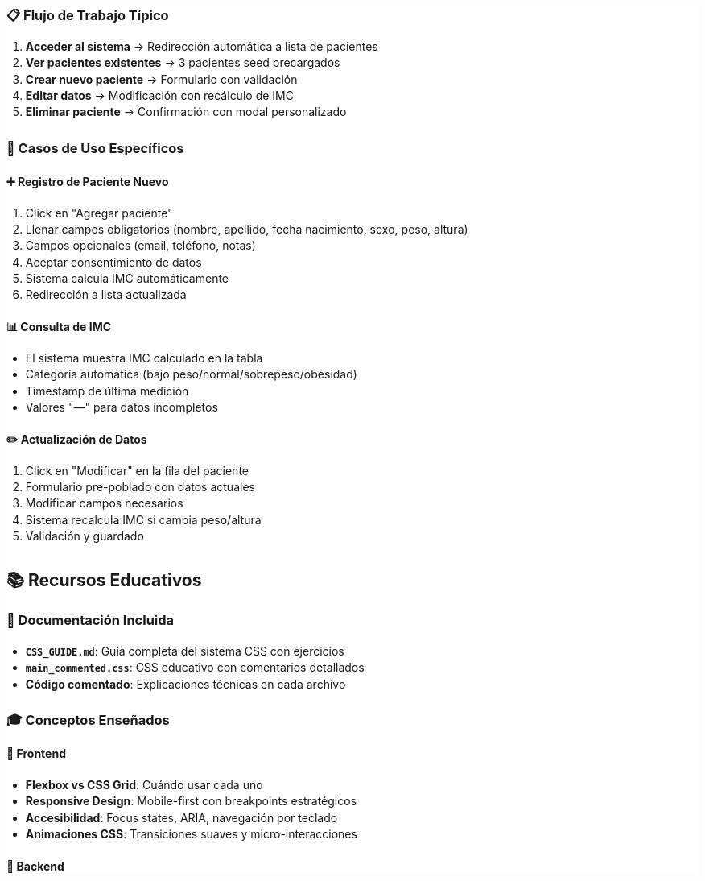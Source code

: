 ### 📋 Flujo de Trabajo Típico

1. **Acceder al sistema** → Redirección automática a lista de pacientes
2. **Ver pacientes existentes** → 3 pacientes seed precargados
3. **Crear nuevo paciente** → Formulario con validación
4. **Editar datos** → Modificación con recálculo de IMC
5. **Eliminar paciente** → Confirmación con modal personalizado

### 🎯 Casos de Uso Específicos

#### ➕ Registro de Paciente Nuevo

1. Click en "Agregar paciente"
2. Llenar campos obligatorios (nombre, apellido, fecha nacimiento, sexo, peso, altura)
3. Campos opcionales (email, teléfono, notas)
4. Aceptar consentimiento de datos
5. Sistema calcula IMC automáticamente
6. Redirección a lista actualizada

#### 📊 Consulta de IMC

- El sistema muestra IMC calculado en la tabla
- Categoría automática (bajo peso/normal/sobrepeso/obesidad)
- Timestamp de última medición
- Valores "—" para datos incompletos

#### ✏️ Actualización de Datos

1. Click en "Modificar" en la fila del paciente
2. Formulario pre-poblado con datos actuales
3. Modificar campos necesarios
4. Sistema recalcula IMC si cambia peso/altura
5. Validación y guardado

## 📚 Recursos Educativos

### 📖 Documentación Incluida

- **`CSS_GUIDE.md`**: Guía completa del sistema CSS con ejercicios
- **`main_commented.css`**: CSS educativo con comentarios detallados
- **Código comentado**: Explicaciones técnicas en cada archivo

### 🎓 Conceptos Enseñados

#### 🎨 Frontend

- **Flexbox vs CSS Grid**: Cuándo usar cada uno
- **Responsive Design**: Mobile-first con breakpoints estratégicos
- **Accesibilidad**: Focus states, ARIA, navegación por teclado
- **Animaciones CSS**: Transiciones suaves y micro-interacciones

#### 🐍 Backend

